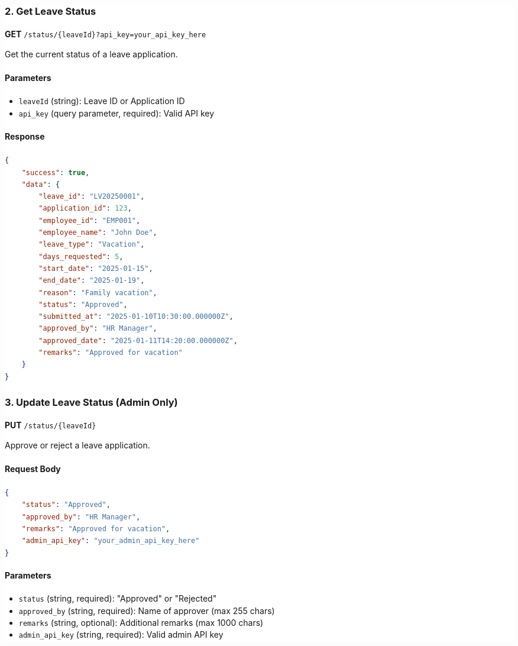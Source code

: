 ### 2. Get Leave Status

**GET** `/status/{leaveId}?api_key=your_api_key_here`

Get the current status of a leave application.

#### Parameters
- `leaveId` (string): Leave ID or Application ID
- `api_key` (query parameter, required): Valid API key

#### Response
```json
{
    "success": true,
    "data": {
        "leave_id": "LV20250001",
        "application_id": 123,
        "employee_id": "EMP001",
        "employee_name": "John Doe",
        "leave_type": "Vacation",
        "days_requested": 5,
        "start_date": "2025-01-15",
        "end_date": "2025-01-19",
        "reason": "Family vacation",
        "status": "Approved",
        "submitted_at": "2025-01-10T10:30:00.000000Z",
        "approved_by": "HR Manager",
        "approved_date": "2025-01-11T14:20:00.000000Z",
        "remarks": "Approved for vacation"
    }
}
```

### 3. Update Leave Status (Admin Only)

**PUT** `/status/{leaveId}`

Approve or reject a leave application.

#### Request Body
```json
{
    "status": "Approved",
    "approved_by": "HR Manager",
    "remarks": "Approved for vacation",
    "admin_api_key": "your_admin_api_key_here"
}
```

#### Parameters
- `status` (string, required): "Approved" or "Rejected"
- `approved_by` (string, required): Name of approver (max 255 chars)
- `remarks` (string, optional): Additional remarks (max 1000 chars)
- `admin_api_key` (string, required): Valid admin API key

